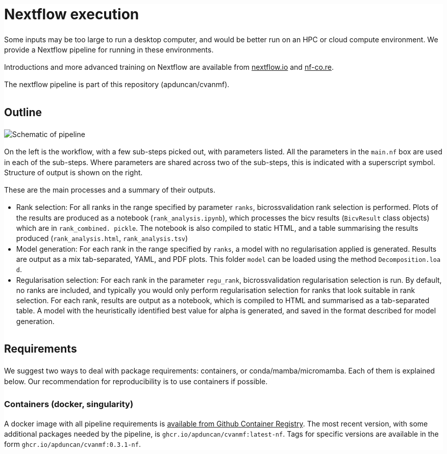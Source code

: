 # Nextflow execution

Some inputs may be too large to run a desktop computer, and would be better 
run on an HPC or cloud compute environment. We provide a Nextflow pipeline 
for running in these environments.

Introductions and more advanced training on Nextflow are available from 
[nextflow.io](https://training.nextflow.io/) and 
[nf-co.re](https://nf-co.re/docs/usage/getting_started/introduction).

The nextflow pipeline is part of this repository (apduncan/cvanmf).


## Outline
![Schematic of pipeline](img/nextflow_schematic.png "Schematic of pipeline")

On the left is the workflow, with a few sub-steps picked out, with 
parameters listed. All the parameters in the `main.nf` box are used in each 
of the sub-steps. Where parameters are shared across two of the sub-steps, 
this is indicated with a superscript symbol. Structure of output is shown on 
the right.

These are the main processes and a summary of their outputs. 
* Rank selection: For all ranks in the range specified by parameter `ranks`, 
  bicrossvalidation rank selection is performed. Plots of the results are 
  produced as a notebook (`rank_analysis.ipynb`), which processes the bicv 
  results (`BicvResult` class objects) which are in `rank_combined.
  pickle`. The notebook is also compiled to static HTML, and a table 
  summarising the results produced (`rank_analysis.html`, `rank_analysis.tsv`)
* Model generation: For each rank in the range specified by `ranks`, a model 
  with no regularisation applied is generated. Results are output as a mix 
  tab-separated, YAML, and PDF plots. This folder `model` can be loaded 
  using the method `Decomposition.load`.
* Regularisation selection: For each rank in the parameter `regu_rank`, 
  bicrossvalidation regularisation selection is run. By default, no ranks 
  are included, and typically you would only perform regularisation 
  selection for ranks that look suitable in rank selection. For each rank, 
  results are output as a notebook, which is compiled to HTML and summarised 
  as a tab-separated table. A model with the heuristically identified best 
  value for alpha is generated, and saved in the format described for model 
  generation. 

## Requirements

We suggest two ways to deal with package requirements: containers, or 
conda/mamba/micromamba. Each of them is explained below. Our recommendation
for reproducibility is to use containers if possible.

### Containers (docker, singularity)
A docker image with all pipeline requirements is [available from Github 
Container Registry](https://github.com/apduncan/cvanmf/pkgs/container/cvanmf).
The most recent version, with some additional packages
needed by the pipeline, is `ghcr.io/apduncan/cvanmf:latest-nf`. Tags for
specific versions are available in the form `ghcr.io/apduncan/cvanmf:0.3.1-nf`.
